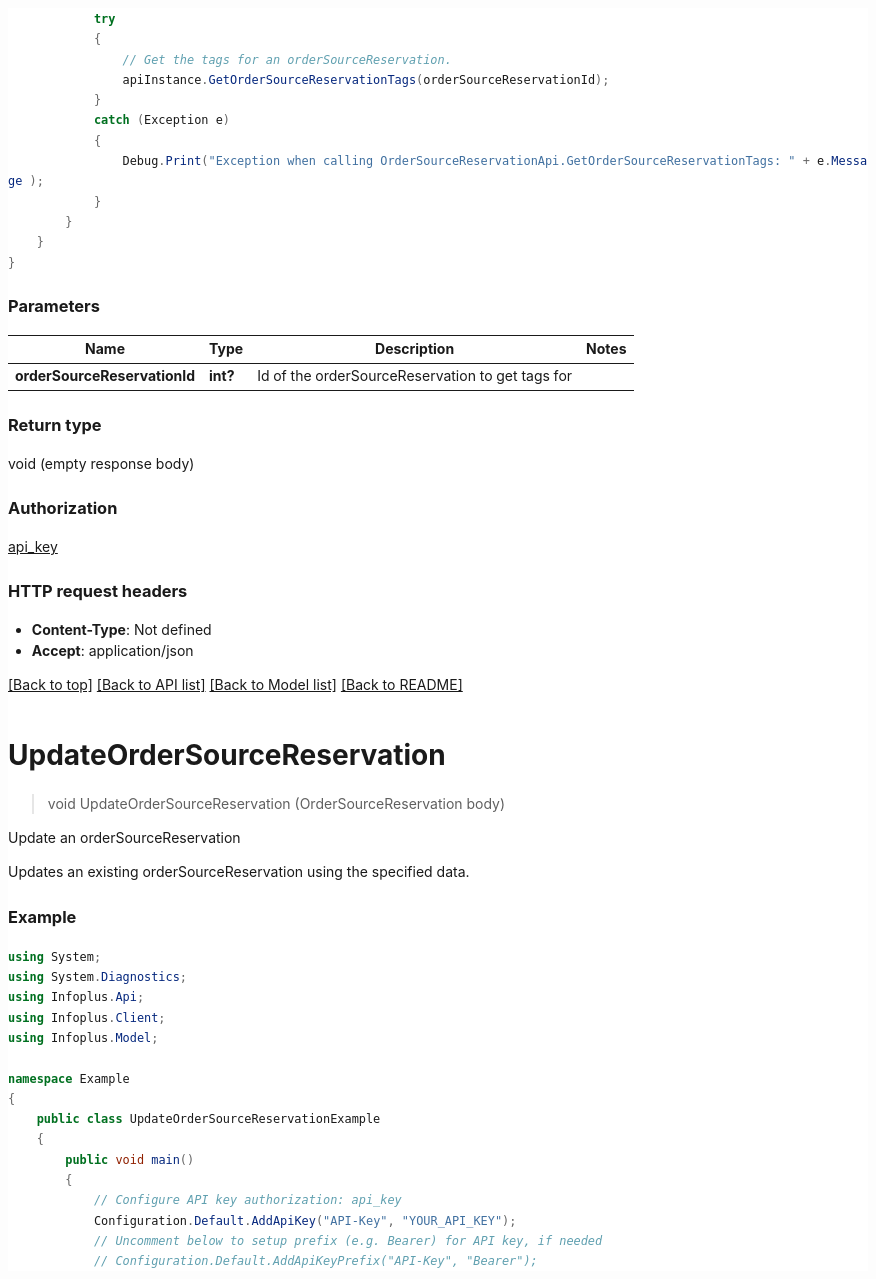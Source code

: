 ```csharp
            try
            {
                // Get the tags for an orderSourceReservation.
                apiInstance.GetOrderSourceReservationTags(orderSourceReservationId);
            }
            catch (Exception e)
            {
                Debug.Print("Exception when calling OrderSourceReservationApi.GetOrderSourceReservationTags: " + e.Message );
            }
        }
    }
}
```

### Parameters

Name | Type | Description  | Notes
------------- | ------------- | ------------- | -------------
 **orderSourceReservationId** | **int?**| Id of the orderSourceReservation to get tags for | 

### Return type

void (empty response body)

### Authorization

[api_key](../README.md#api_key)

### HTTP request headers

 - **Content-Type**: Not defined
 - **Accept**: application/json

[[Back to top]](#) [[Back to API list]](../README.md#documentation-for-api-endpoints) [[Back to Model list]](../README.md#documentation-for-models) [[Back to README]](../README.md)

<a name="updateordersourcereservation"></a>
# **UpdateOrderSourceReservation**
> void UpdateOrderSourceReservation (OrderSourceReservation body)

Update an orderSourceReservation

Updates an existing orderSourceReservation using the specified data.

### Example
```csharp
using System;
using System.Diagnostics;
using Infoplus.Api;
using Infoplus.Client;
using Infoplus.Model;

namespace Example
{
    public class UpdateOrderSourceReservationExample
    {
        public void main()
        {
            // Configure API key authorization: api_key
            Configuration.Default.AddApiKey("API-Key", "YOUR_API_KEY");
            // Uncomment below to setup prefix (e.g. Bearer) for API key, if needed
            // Configuration.Default.AddApiKeyPrefix("API-Key", "Bearer");

```